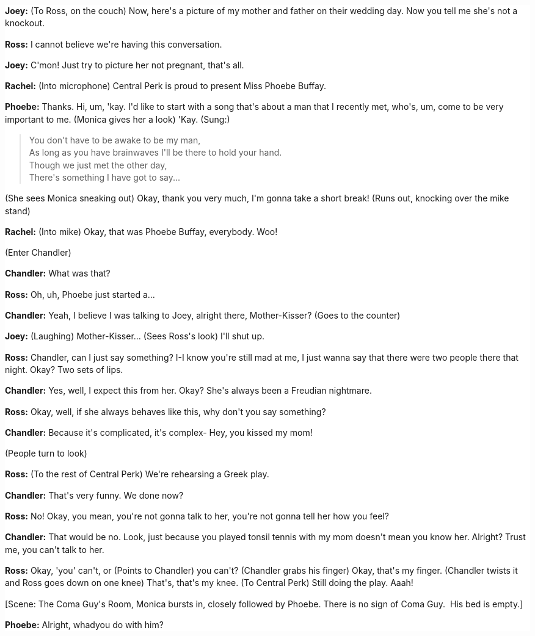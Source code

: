 **Joey:** (To Ross, on the couch) Now, here's a picture of my mother and father on their wedding day. Now you tell me she's not a knockout.

**Ross:** I cannot believe we're having this conversation.

**Joey:** C'mon! Just try to picture her not pregnant, that's all.

**Rachel:** (Into microphone) Central Perk is proud to present Miss Phoebe Buffay.

**Phoebe:** Thanks. Hi, um, 'kay. I'd like to start with a song that's about a man that I recently met, who's, um, come to be very important to me. (Monica gives her a look) 'Kay. (Sung:)

> You don't have to be awake to be my man,  
> As long as you have brainwaves I'll be there to hold your hand.  
> Though we just met the other day,  
> There's something I have got to say...

(She sees Monica sneaking out) Okay, thank you very much, I'm gonna take a short break! (Runs out, knocking over the mike stand)

**Rachel:** (Into mike) Okay, that was Phoebe Buffay, everybody. Woo!

(Enter Chandler)

**Chandler:** What was that?

**Ross:** Oh, uh, Phoebe just started a...

**Chandler:** Yeah, I believe I was talking to Joey, alright there, Mother-Kisser? (Goes to the counter)

**Joey:** (Laughing) Mother-Kisser... (Sees Ross's look) I'll shut up.

**Ross:** Chandler, can I just say something? I-I know you're still mad at me, I just wanna say that there were two people there that night. Okay? Two sets of lips.

**Chandler:** Yes, well, I expect this from her. Okay? She's always been a Freudian nightmare.

**Ross:** Okay, well, if she always behaves like this, why don't you say something?

**Chandler:** Because it's complicated, it's complex- Hey, you kissed my mom!

(People turn to look)

**Ross:** (To the rest of Central Perk) We're rehearsing a Greek play.

**Chandler:** That's very funny. We done now?

**Ross:** No! Okay, you mean, you're not gonna talk to her, you're not gonna tell her how you feel?

**Chandler:** That would be no. Look, just because you played tonsil tennis with my mom doesn't mean you know her. Alright? Trust me, you can't talk to her.

**Ross:** Okay, 'you' can't, or (Points to Chandler) you can't? (Chandler grabs his finger) Okay, that's my finger. (Chandler twists it and Ross goes down on one knee) That's, that's my knee. (To Central Perk) Still doing the play. Aaah!

[Scene: The Coma Guy's Room, Monica bursts in, closely followed by Phoebe. There is no sign of Coma Guy.  His bed is empty.]

**Phoebe:** Alright, whadyou do with him?
